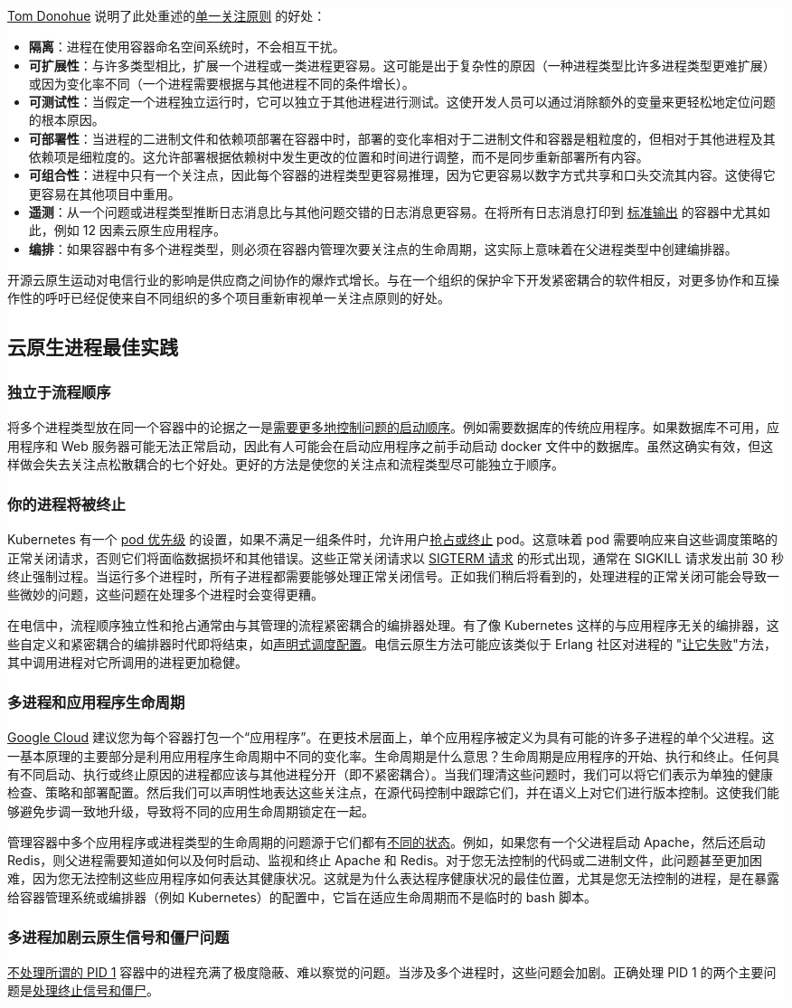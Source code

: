 [Tom Donohue](https://twitter.com/monodot) 说明了此处重述的[单一关注原则](https://www.tutorialworks.com/containers-single-or-multiple-processes/) 的好处：

- **隔离**：进程在使用容器命名空间系统时，不会相互干扰。
- **可扩展性**：与许多类型相比，扩展一个进程或一类进程更容易。这可能是出于复杂性的原因（一种进程类型比许多进程类型更难扩展）或因为变化率不同（一个进程需要根据与其他进程不同的条件增长）。
- **可测试性**：当假定一个进程独立运行时，它可以独立于其他进程进行测试。这使开发人员可以通过消除额外的变量来更轻松地定位问题的根本原因。
- **可部署性**：当进程的二进制文件和依赖项部署在容器中时，部署的变化率相对于二进制文件和容器是粗粒度的，但相对于其他进程及其依赖项是细粒度的。这允许部署根据依赖树中发生更改的位置和时间进行调整，而不是同步重新部署所有内容。
- **可组合性**：进程中只有一个关注点，因此每个容器的进程类型更容易推理，因为它更容易以数字方式共享和口头交流其内容。这使得它更容易在其他项目中重用。
- **遥测**：从一个问题或进程类型推断日志消息比与其他问题交错的日志消息更容易。在将所有日志消息打印到 [标准输出](https://en.wikipedia.org/wiki/Standard_streams) 的容器中尤其如此，例如 12 因素云原生应用程序。
- **编排**：如果容器中有多个进程类型，则必须在容器内管理次要关注点的生命周期，这实际上意味着在父进程类型中创建编排器。

开源云原生运动对电信行业的影响是供应商之间协作的爆炸式增长。与在一个组织的保护伞下开发紧密耦合的软件相反，对更多协作和互操作性的呼吁已经促使来自不同组织的多个项目重新审视单一关注点原则的好处。

## 云原生进程最佳实践

### 独立于流程顺序

将多个进程类型放在同一个容器中的论据之一是[需要更多地控制问题的启动顺序](https://medium.com/@kelseyhightower/12-fractured-apps-1080c73d481c)。例如需要数据库的传统应用程序。如果数据库不可用，应用程序和 Web 服务器可能无法正常启动，因此有人可能会在启动应用程序之前手动启动 docker 文件中的数据库。虽然这确实有效，但这样做会失去关注点松散耦合的七个好处。更好的方法是使您的关注点和流程类型尽可能独立于顺序。

### 你的进程将被终止

Kubernetes 有一个 [pod 优先级](https://kubernetes.io/docs/concepts/scheduling-eviction/pod-priority-preemption/) 的设置，如果不满足一组条件时，允许用户[抢占或终止](https://kubernetes.io/docs/concepts/scheduling-eviction/) pod。这意味着 pod 需要响应来自这些调度策略的正常关闭请求，否则它们将面临数据损坏和其他错误。这些正常关闭请求以 [SIGTERM 请求](https://www.gnu.org/software/libc/manual/html_node/Termination-Signals.html) 的形式出现，通常在 SIGKILL 请求发出前 30 秒终止强制过程。当运行多个进程时，所有子进程都需要能够处理正常关闭信号。正如我们稍后将看到的，处理进程的正常关闭可能会导致一些微妙的问题，这些问题在处理多个进程时会变得更糟。

在电信中，流程顺序独立性和抢占通常由与其管理的流程紧密耦合的编排器处理。有了像 Kubernetes 这样的与应用程序无关的编排器，这些自定义和紧密耦合的编排器时代即将结束，如[声明式调度配置](https://kubernetes.io/docs/reference/scheduling/config/)。电信云原生方法可能应该类似于 Erlang 社区对进程的 "[让它失败](https://erlang.org/download/armstrong_thesis_2003.pdf)"方法，其中调用进程对它所调用的进程更加稳健。

### 多进程和应用程序生命周期

[Google Cloud](https://cloud.google.com/architecture/best-practices-for-building-containers) 建议您为每个容器打包一个“应用程序”。在更技术层面上，单个应用程序被定义为具有可能的许多子进程的单个父进程。这一基本原理的主要部分是利用应用程序生命周期中不同的变化率。生命周期是什么意思？生命周期是应用程序的开始、执行和终止。任何具有不同启动、执行或终止原因的进程都应该与其他进程分开（即不紧密耦合）。当我们理清这些问题时，我们可以将它们表示为单独的健康检查、策略和部署配置。然后我们可以声明性地表达这些关注点，在源代码控制中跟踪它们，并在语义上对它们进行版本控制。这使我们能够避免步调一致地升级，导致将不同的应用生命周期锁定在一起。

管理容器中多个应用程序或进程类型的生命周期的问题源于它们都有[不同的状态](https://cloud.google.com/architecture/best-practices-for-building-container#package_a_single_app_per_container)。例如，如果您有一个父进程启动 Apache，然后还启动 Redis，则父进程需要知道如何以及何时启动、监视和终止 Apache 和 Redis。对于您无法控制的代码或二进制文件，此问题甚至更加困难，因为您无法控制这些应用程序如何表达其健康状况。这就是为什么表达程序健康状况的最佳位置，尤其是您无法控制的进程，是在暴露给容器管理系统或编排器（例如 Kubernetes）的配置中，它旨在适应生命周期而不是临时的 bash 脚本。

### 多进程加剧云原生信号和僵尸问题

[不处理所谓的 PID 1](https://blog.phusion.nl/2015/01/20/docker-and-the-pid-1-zombie-reaping-problem/) 容器中的进程充满了极度隐蔽、难以察觉的问题。当涉及多个进程时，这些问题会加剧。正确处理 PID 1 的两个主要问题是[处理终止信号和僵尸](https://cloud.google.com/architecture/best-practices-for-building-containers#signal-handling)。

